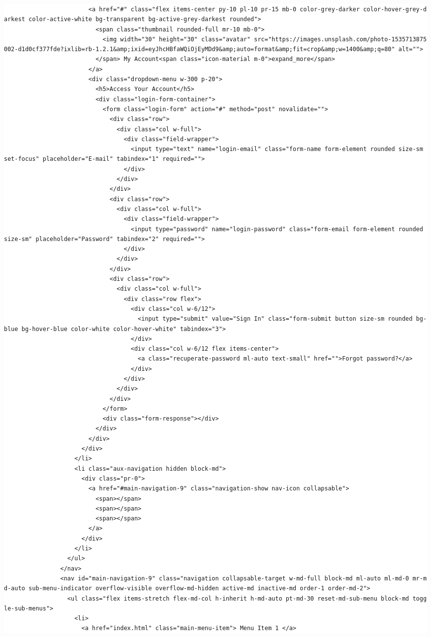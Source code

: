                             <a href="#" class="flex items-center py-10 pl-10 pr-15 mb-0 color-grey-darker color-hover-grey-darkest color-active-white bg-transparent bg-active-grey-darkest rounded">
                              <span class="thumbnail rounded-full mr-10 mb-0">
                                <img width="30" height="30" class="avatar" src="https://images.unsplash.com/photo-1535713875002-d1d0cf377fde?ixlib=rb-1.2.1&amp;ixid=eyJhcHBfaWQiOjEyMDd9&amp;auto=format&amp;fit=crop&amp;w=1400&amp;q=80" alt="">
                              </span> My Account<span class="icon-material m-0">expand_more</span>
                            </a>
                            <div class="dropdown-menu w-300 p-20">
                              <h5>Access Your Account</h5>
                              <div class="login-form-container">
                                <form class="login-form" action="#" method="post" novalidate="">
                                  <div class="row">
                                    <div class="col w-full">
                                      <div class="field-wrapper">
                                        <input type="text" name="login-email" class="form-name form-element rounded size-sm set-focus" placeholder="E-mail" tabindex="1" required="">
                                      </div>
                                    </div>
                                  </div>
                                  <div class="row">
                                    <div class="col w-full">
                                      <div class="field-wrapper">
                                        <input type="password" name="login-password" class="form-email form-element rounded size-sm" placeholder="Password" tabindex="2" required="">
                                      </div>
                                    </div>
                                  </div>
                                  <div class="row">
                                    <div class="col w-full">
                                      <div class="row flex">
                                        <div class="col w-6/12">
                                          <input type="submit" value="Sign In" class="form-submit button size-sm rounded bg-blue bg-hover-blue color-white color-hover-white" tabindex="3">
                                        </div>
                                        <div class="col w-6/12 flex items-center">
                                          <a class="recuperate-password ml-auto text-small" href="">Forgot password?</a>
                                        </div>
                                      </div>
                                    </div>
                                  </div>
                                </form>
                                <div class="form-response"></div>
                              </div>
                            </div>
                          </div>
                        </li>
                        <li class="aux-navigation hidden block-md">
                          <div class="pr-0">
                            <a href="#main-navigation-9" class="navigation-show nav-icon collapsable">
                              <span></span>
                              <span></span>
                              <span></span>
                            </a>
                          </div>
                        </li>
                      </ul>
                    </nav>
                    <nav id="main-navigation-9" class="navigation collapsable-target w-md-full block-md ml-auto ml-md-0 mr-md-auto sub-menu-indicator overflow-visible overflow-md-hidden active-md inactive-md order-1 order-md-2">
                      <ul class="flex items-stretch flex-md-col h-inherit h-md-auto pt-md-30 reset-md-sub-menu block-md toggle-sub-menus">
                        <li>
                          <a href="index.html" class="main-menu-item"> Menu Item 1 </a>